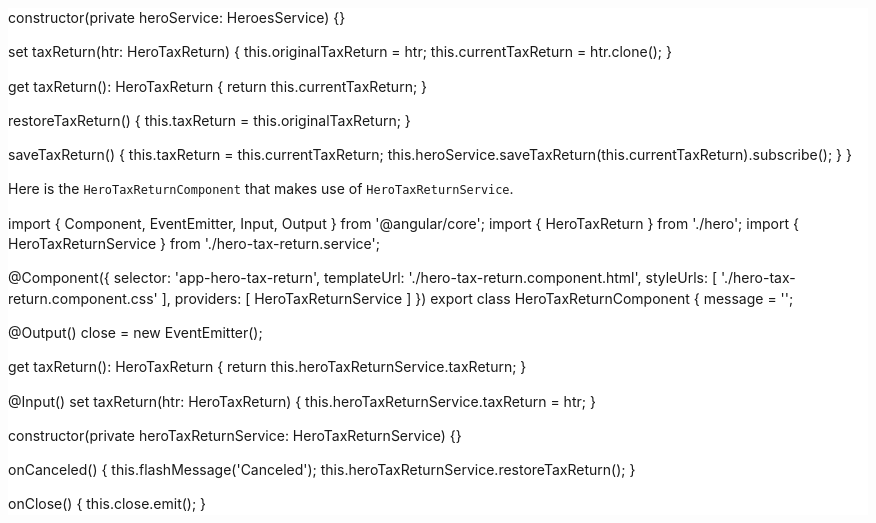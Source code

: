   constructor(private heroService: HeroesService) {}

  set taxReturn(htr: HeroTaxReturn) {
    this.originalTaxReturn = htr;
    this.currentTaxReturn  = htr.clone();
  }

  get taxReturn(): HeroTaxReturn {
    return this.currentTaxReturn;
  }

  restoreTaxReturn() {
    this.taxReturn = this.originalTaxReturn;
  }

  saveTaxReturn() {
    this.taxReturn = this.currentTaxReturn;
    this.heroService.saveTaxReturn(this.currentTaxReturn).subscribe();
  }
}
</docs-code>

Here is the `HeroTaxReturnComponent` that makes use of `HeroTaxReturnService`.

<docs-code header="src/app/hero-tax-return.component.ts" language="typescript">
import { Component, EventEmitter, Input, Output } from '@angular/core';
import { HeroTaxReturn } from './hero';
import { HeroTaxReturnService } from './hero-tax-return.service';

@Component({
  selector: 'app-hero-tax-return',
  templateUrl: './hero-tax-return.component.html',
  styleUrls: [ './hero-tax-return.component.css' ],
  providers: [ HeroTaxReturnService ]
})
export class HeroTaxReturnComponent {
  message = '';

  @Output() close = new EventEmitter<void>();

  get taxReturn(): HeroTaxReturn {
    return this.heroTaxReturnService.taxReturn;
  }

  @Input()
  set taxReturn(htr: HeroTaxReturn) {
    this.heroTaxReturnService.taxReturn = htr;
  }

  constructor(private heroTaxReturnService: HeroTaxReturnService) {}

  onCanceled()  {
    this.flashMessage('Canceled');
    this.heroTaxReturnService.restoreTaxReturn();
  }

  onClose() { this.close.emit(); }

